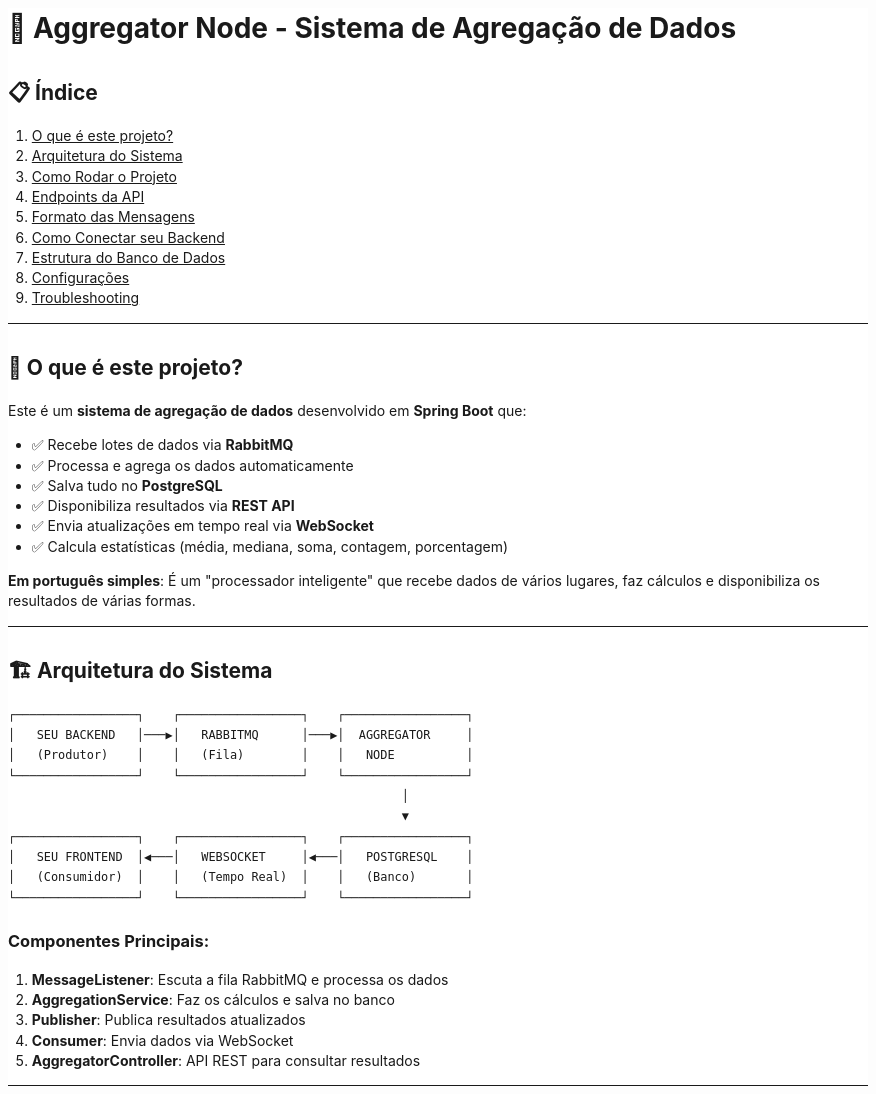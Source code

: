 # 🚀 Aggregator Node - Sistema de Agregação de Dados

## 📋 Índice
1. [O que é este projeto?](#o-que-é-este-projeto)
2. [Arquitetura do Sistema](#arquitetura-do-sistema)
3. [Como Rodar o Projeto](#como-rodar-o-projeto)
4. [Endpoints da API](#endpoints-da-api)
5. [Formato das Mensagens](#formato-das-mensagens)
6. [Como Conectar seu Backend](#como-conectar-seu-backend)
7. [Estrutura do Banco de Dados](#estrutura-do-banco-de-dados)
8. [Configurações](#configurações)
9. [Troubleshooting](#troubleshooting)

---

## 🎯 O que é este projeto?

Este é um **sistema de agregação de dados** desenvolvido em **Spring Boot** que:

- ✅ Recebe lotes de dados via **RabbitMQ**
- ✅ Processa e agrega os dados automaticamente
- ✅ Salva tudo no **PostgreSQL**
- ✅ Disponibiliza resultados via **REST API**
- ✅ Envia atualizações em tempo real via **WebSocket**
- ✅ Calcula estatísticas (média, mediana, soma, contagem, porcentagem)

**Em português simples**: É um "processador inteligente" que recebe dados de vários lugares, faz cálculos e disponibiliza os resultados de várias formas.

---

## 🏗️ Arquitetura do Sistema

```
┌─────────────────┐    ┌─────────────────┐    ┌─────────────────┐
│   SEU BACKEND   │───▶│   RABBITMQ      │───▶│  AGGREGATOR     │
│   (Produtor)    │    │   (Fila)        │    │   NODE          │
└─────────────────┘    └─────────────────┘    └─────────────────┘
                                                       │
                                                       ▼
┌─────────────────┐    ┌─────────────────┐    ┌─────────────────┐
│   SEU FRONTEND  │◀───│   WEBSOCKET     │◀───│   POSTGRESQL    │
│   (Consumidor)  │    │   (Tempo Real)  │    │   (Banco)       │
└─────────────────┘    └─────────────────┘    └─────────────────┘
```

### Componentes Principais:

1. **MessageListener**: Escuta a fila RabbitMQ e processa os dados
2. **AggregationService**: Faz os cálculos e salva no banco
3. **Publisher**: Publica resultados atualizados
4. **Consumer**: Envia dados via WebSocket
5. **AggregatorController**: API REST para consultar resultados

---